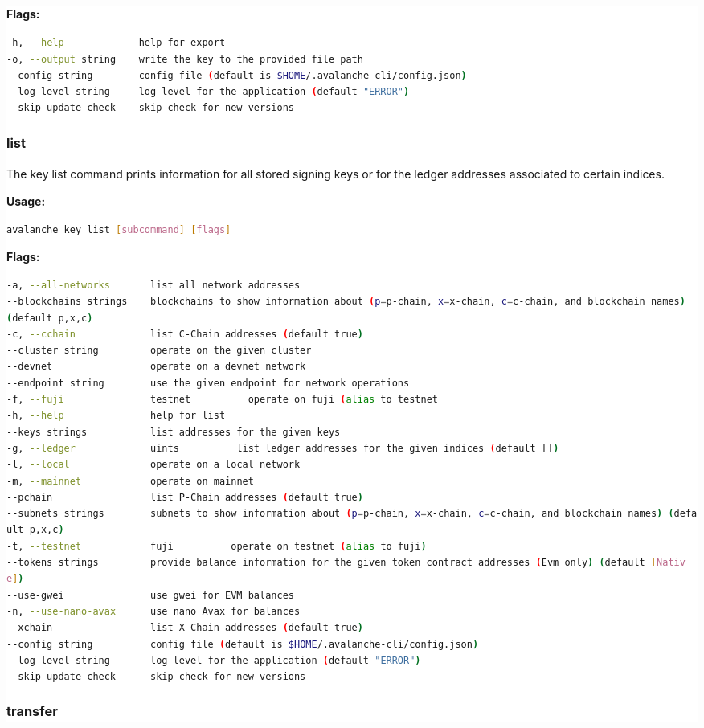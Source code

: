 **Flags:**

```bash
-h, --help             help for export
-o, --output string    write the key to the provided file path
--config string        config file (default is $HOME/.avalanche-cli/config.json)
--log-level string     log level for the application (default "ERROR")
--skip-update-check    skip check for new versions
```

<a id="avalanche-key-list"></a>
### list

The key list command prints information for all stored signing
keys or for the ledger addresses associated to certain indices.

**Usage:**
```bash
avalanche key list [subcommand] [flags]
```

**Flags:**

```bash
-a, --all-networks       list all network addresses
--blockchains strings    blockchains to show information about (p=p-chain, x=x-chain, c=c-chain, and blockchain names) (default p,x,c)
-c, --cchain             list C-Chain addresses (default true)
--cluster string         operate on the given cluster
--devnet                 operate on a devnet network
--endpoint string        use the given endpoint for network operations
-f, --fuji               testnet          operate on fuji (alias to testnet
-h, --help               help for list
--keys strings           list addresses for the given keys
-g, --ledger             uints          list ledger addresses for the given indices (default [])
-l, --local              operate on a local network
-m, --mainnet            operate on mainnet
--pchain                 list P-Chain addresses (default true)
--subnets strings        subnets to show information about (p=p-chain, x=x-chain, c=c-chain, and blockchain names) (default p,x,c)
-t, --testnet            fuji          operate on testnet (alias to fuji)
--tokens strings         provide balance information for the given token contract addresses (Evm only) (default [Native])
--use-gwei               use gwei for EVM balances
-n, --use-nano-avax      use nano Avax for balances
--xchain                 list X-Chain addresses (default true)
--config string          config file (default is $HOME/.avalanche-cli/config.json)
--log-level string       log level for the application (default "ERROR")
--skip-update-check      skip check for new versions
```

<a id="avalanche-key-transfer"></a>
### transfer
